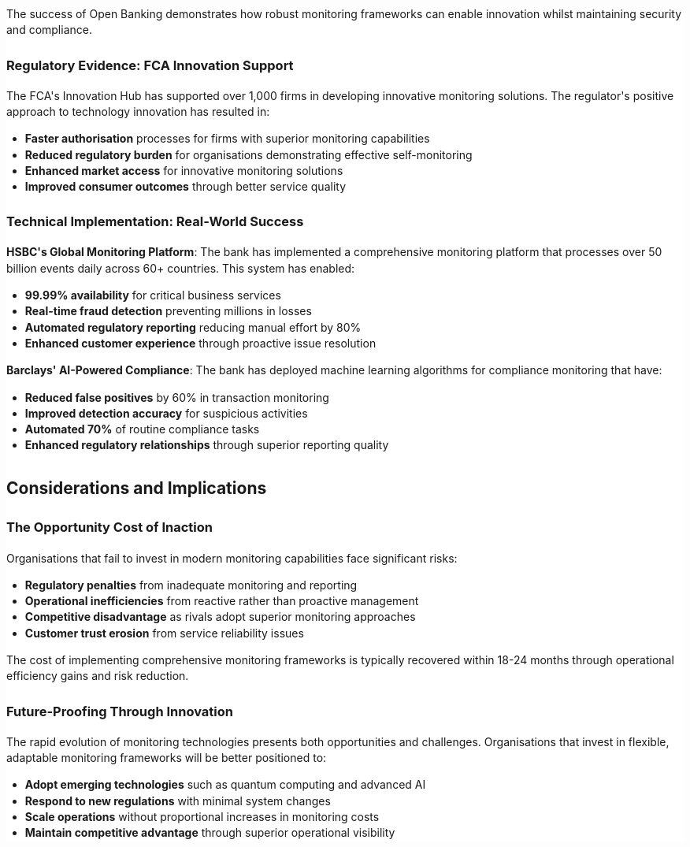 The success of Open Banking demonstrates how robust monitoring frameworks can enable innovation whilst maintaining security and compliance.

### Regulatory Evidence: FCA Innovation Support

The FCA's Innovation Hub has supported over 1,000 firms in developing innovative monitoring solutions. The regulator's positive approach to technology innovation has resulted in:

- **Faster authorisation** processes for firms with superior monitoring capabilities
- **Reduced regulatory burden** for organisations demonstrating effective self-monitoring
- **Enhanced market access** for innovative monitoring solutions
- **Improved consumer outcomes** through better service quality

### Technical Implementation: Real-World Success

**HSBC's Global Monitoring Platform**: The bank has implemented a comprehensive monitoring platform that processes over 50 billion events daily across 60+ countries. This system has enabled:

- **99.99% availability** for critical business services
- **Real-time fraud detection** preventing millions in losses
- **Automated regulatory reporting** reducing manual effort by 80%
- **Enhanced customer experience** through proactive issue resolution

**Barclays' AI-Powered Compliance**: The bank has deployed machine learning algorithms for compliance monitoring that have:

- **Reduced false positives** by 60% in transaction monitoring
- **Improved detection accuracy** for suspicious activities
- **Automated 70%** of routine compliance tasks
- **Enhanced regulatory relationships** through superior reporting quality

## Considerations and Implications

### The Opportunity Cost of Inaction

Organisations that fail to invest in modern monitoring capabilities face significant risks:

- **Regulatory penalties** from inadequate monitoring and reporting
- **Operational inefficiencies** from reactive rather than proactive management
- **Competitive disadvantage** as rivals adopt superior monitoring approaches
- **Customer trust erosion** from service reliability issues

The cost of implementing comprehensive monitoring frameworks is typically recovered within 18-24 months through operational efficiency gains and risk reduction.

### Future-Proofing Through Innovation

The rapid evolution of monitoring technologies presents both opportunities and challenges. Organisations that invest in flexible, adaptable monitoring frameworks will be better positioned to:

- **Adopt emerging technologies** such as quantum computing and advanced AI
- **Respond to new regulations** with minimal system changes
- **Scale operations** without proportional increases in monitoring costs
- **Maintain competitive advantage** through superior operational visibility
